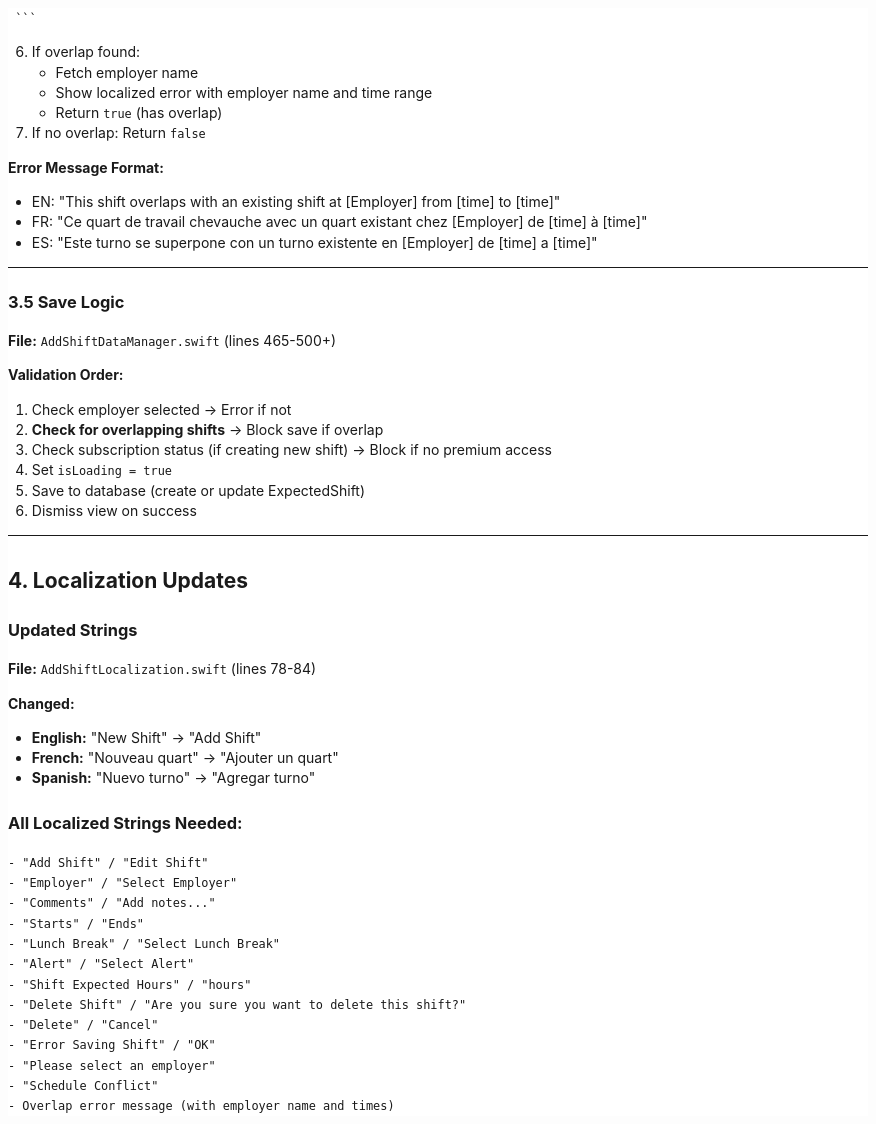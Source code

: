      ```
6. If overlap found:
   - Fetch employer name
   - Show localized error with employer name and time range
   - Return `true` (has overlap)
7. If no overlap: Return `false`

**Error Message Format:**
- EN: "This shift overlaps with an existing shift at [Employer] from [time] to [time]"
- FR: "Ce quart de travail chevauche avec un quart existant chez [Employer] de [time] à [time]"
- ES: "Este turno se superpone con un turno existente en [Employer] de [time] a [time]"

---

### 3.5 Save Logic

**File:** `AddShiftDataManager.swift` (lines 465-500+)

**Validation Order:**
1. Check employer selected → Error if not
2. **Check for overlapping shifts** → Block save if overlap
3. Check subscription status (if creating new shift) → Block if no premium access
4. Set `isLoading = true`
5. Save to database (create or update ExpectedShift)
6. Dismiss view on success

---

## 4. Localization Updates

### Updated Strings
**File:** `AddShiftLocalization.swift` (lines 78-84)

**Changed:**
- **English:** "New Shift" → "Add Shift"
- **French:** "Nouveau quart" → "Ajouter un quart"
- **Spanish:** "Nuevo turno" → "Agregar turno"

### All Localized Strings Needed:
```
- "Add Shift" / "Edit Shift"
- "Employer" / "Select Employer"
- "Comments" / "Add notes..."
- "Starts" / "Ends"
- "Lunch Break" / "Select Lunch Break"
- "Alert" / "Select Alert"
- "Shift Expected Hours" / "hours"
- "Delete Shift" / "Are you sure you want to delete this shift?"
- "Delete" / "Cancel"
- "Error Saving Shift" / "OK"
- "Please select an employer"
- "Schedule Conflict"
- Overlap error message (with employer name and times)
```
